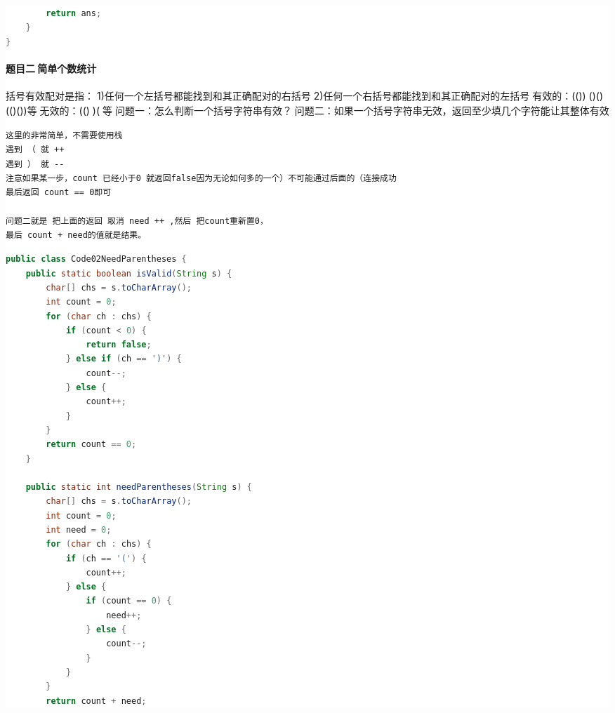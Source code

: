 ```java
        return ans;
    }
}
```





#### 题目二 简单个数统计

括号有效配对是指：
1)任何一个左括号都能找到和其正确配对的右括号
2)任何一个右括号都能找到和其正确配对的左括号
有效的：(())  ()()  (()())等
无效的：(()  )(  等
问题一：怎么判断一个括号字符串有效？
问题二：如果一个括号字符串无效，返回至少填几个字符能让其整体有效



```text
这里的非常简单，不需要使用栈
遇到 （ 就 ++
遇到 ） 就 --
注意如果某一步，count 已经小于0 就返回false因为无论如何多的一个）不可能通过后面的（连接成功
最后返回 count == 0即可

问题二就是 把上面的返回 取消 need ++ ,然后 把count重新置0，
最后 count + need的值就是结果。
```





```java
public class Code02NeedParentheses {
    public static boolean isValid(String s) {
        char[] chs = s.toCharArray();
        int count = 0;
        for (char ch : chs) {
            if (count < 0) {
                return false;
            } else if (ch == ')') {
                count--;
            } else {
                count++;
            }
        }
        return count == 0;
    }

    public static int needParentheses(String s) {
        char[] chs = s.toCharArray();
        int count = 0;
        int need = 0;
        for (char ch : chs) {
            if (ch == '(') {
                count++;
            } else {
                if (count == 0) {
                    need++;
                } else {
                    count--;
                }
            }
        }
        return count + need;
```